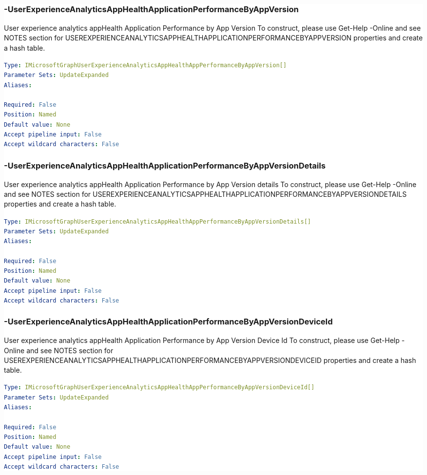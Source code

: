 ### -UserExperienceAnalyticsAppHealthApplicationPerformanceByAppVersion
User experience analytics appHealth Application Performance by App Version
To construct, please use Get-Help -Online and see NOTES section for USEREXPERIENCEANALYTICSAPPHEALTHAPPLICATIONPERFORMANCEBYAPPVERSION properties and create a hash table.

```yaml
Type: IMicrosoftGraphUserExperienceAnalyticsAppHealthAppPerformanceByAppVersion[]
Parameter Sets: UpdateExpanded
Aliases:

Required: False
Position: Named
Default value: None
Accept pipeline input: False
Accept wildcard characters: False
```

### -UserExperienceAnalyticsAppHealthApplicationPerformanceByAppVersionDetails
User experience analytics appHealth Application Performance by App Version details
To construct, please use Get-Help -Online and see NOTES section for USEREXPERIENCEANALYTICSAPPHEALTHAPPLICATIONPERFORMANCEBYAPPVERSIONDETAILS properties and create a hash table.

```yaml
Type: IMicrosoftGraphUserExperienceAnalyticsAppHealthAppPerformanceByAppVersionDetails[]
Parameter Sets: UpdateExpanded
Aliases:

Required: False
Position: Named
Default value: None
Accept pipeline input: False
Accept wildcard characters: False
```

### -UserExperienceAnalyticsAppHealthApplicationPerformanceByAppVersionDeviceId
User experience analytics appHealth Application Performance by App Version Device Id
To construct, please use Get-Help -Online and see NOTES section for USEREXPERIENCEANALYTICSAPPHEALTHAPPLICATIONPERFORMANCEBYAPPVERSIONDEVICEID properties and create a hash table.

```yaml
Type: IMicrosoftGraphUserExperienceAnalyticsAppHealthAppPerformanceByAppVersionDeviceId[]
Parameter Sets: UpdateExpanded
Aliases:

Required: False
Position: Named
Default value: None
Accept pipeline input: False
Accept wildcard characters: False
```
